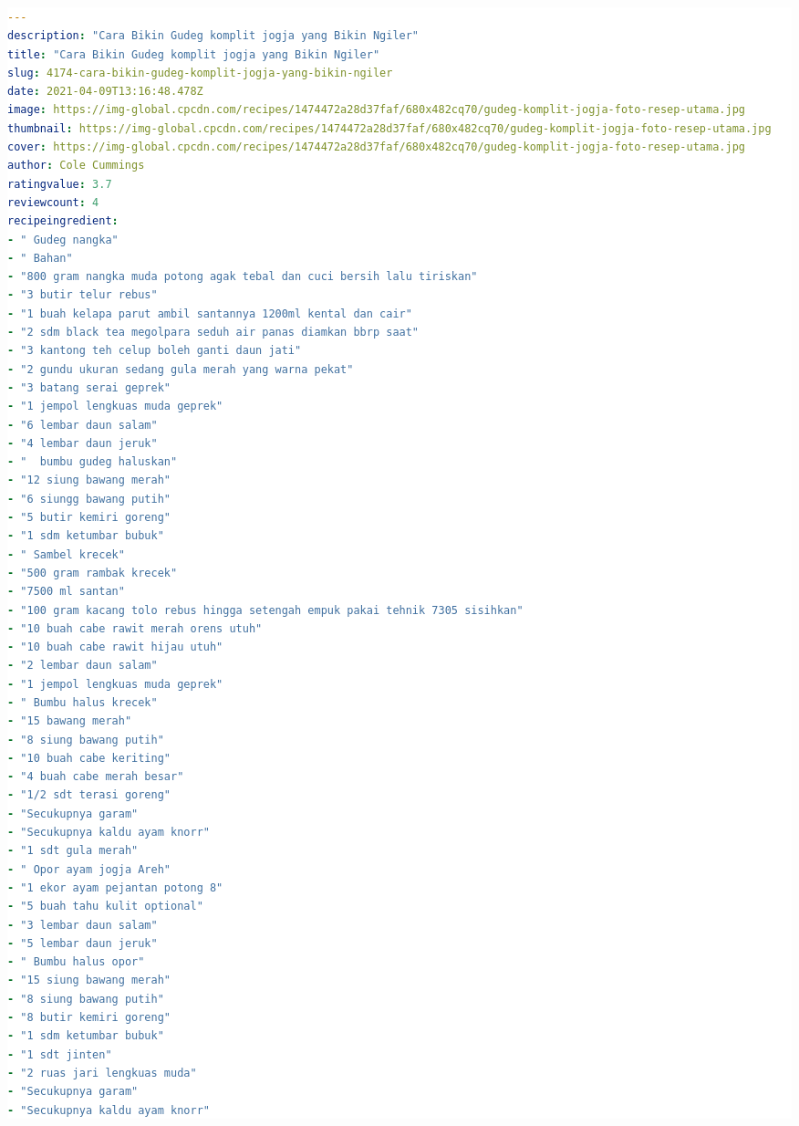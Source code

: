 ```yaml
---
description: "Cara Bikin Gudeg komplit jogja yang Bikin Ngiler"
title: "Cara Bikin Gudeg komplit jogja yang Bikin Ngiler"
slug: 4174-cara-bikin-gudeg-komplit-jogja-yang-bikin-ngiler
date: 2021-04-09T13:16:48.478Z
image: https://img-global.cpcdn.com/recipes/1474472a28d37faf/680x482cq70/gudeg-komplit-jogja-foto-resep-utama.jpg
thumbnail: https://img-global.cpcdn.com/recipes/1474472a28d37faf/680x482cq70/gudeg-komplit-jogja-foto-resep-utama.jpg
cover: https://img-global.cpcdn.com/recipes/1474472a28d37faf/680x482cq70/gudeg-komplit-jogja-foto-resep-utama.jpg
author: Cole Cummings
ratingvalue: 3.7
reviewcount: 4
recipeingredient:
- " Gudeg nangka"
- " Bahan"
- "800 gram nangka muda potong agak tebal dan cuci bersih lalu tiriskan"
- "3 butir telur rebus"
- "1 buah kelapa parut ambil santannya 1200ml kental dan cair"
- "2 sdm black tea megolpara seduh air panas diamkan bbrp saat"
- "3 kantong teh celup boleh ganti daun jati"
- "2 gundu ukuran sedang gula merah yang warna pekat"
- "3 batang serai geprek"
- "1 jempol lengkuas muda geprek"
- "6 lembar daun salam"
- "4 lembar daun jeruk"
- "  bumbu gudeg haluskan"
- "12 siung bawang merah"
- "6 siungg bawang putih"
- "5 butir kemiri goreng"
- "1 sdm ketumbar bubuk"
- " Sambel krecek"
- "500 gram rambak krecek"
- "7500 ml santan"
- "100 gram kacang tolo rebus hingga setengah empuk pakai tehnik 7305 sisihkan"
- "10 buah cabe rawit merah orens utuh"
- "10 buah cabe rawit hijau utuh"
- "2 lembar daun salam"
- "1 jempol lengkuas muda geprek"
- " Bumbu halus krecek"
- "15 bawang merah"
- "8 siung bawang putih"
- "10 buah cabe keriting"
- "4 buah cabe merah besar"
- "1/2 sdt terasi goreng"
- "Secukupnya garam"
- "Secukupnya kaldu ayam knorr"
- "1 sdt gula merah"
- " Opor ayam jogja Areh"
- "1 ekor ayam pejantan potong 8"
- "5 buah tahu kulit optional"
- "3 lembar daun salam"
- "5 lembar daun jeruk"
- " Bumbu halus opor"
- "15 siung bawang merah"
- "8 siung bawang putih"
- "8 butir kemiri goreng"
- "1 sdm ketumbar bubuk"
- "1 sdt jinten"
- "2 ruas jari lengkuas muda"
- "Secukupnya garam"
- "Secukupnya kaldu ayam knorr"
```